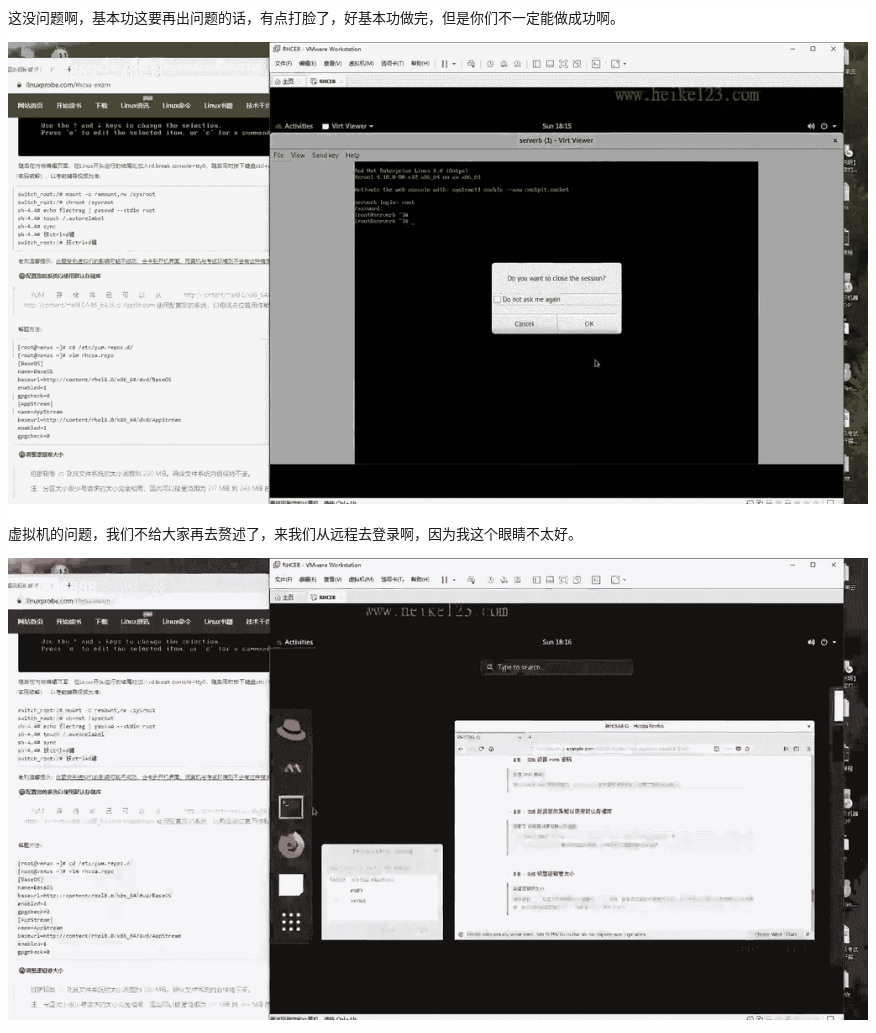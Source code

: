 这没问题啊，基本功这要再出问题的话，有点打脸了，好基本功做完，但是你们不一定能做成功啊。

![](img/d0f1f440c4a23e81f2a995160d3d73b9_119.png)

虚拟机的问题，我们不给大家再去赘述了，来我们从远程去登录啊，因为我这个眼睛不太好。

![](img/d0f1f440c4a23e81f2a995160d3d73b9_121.png)
